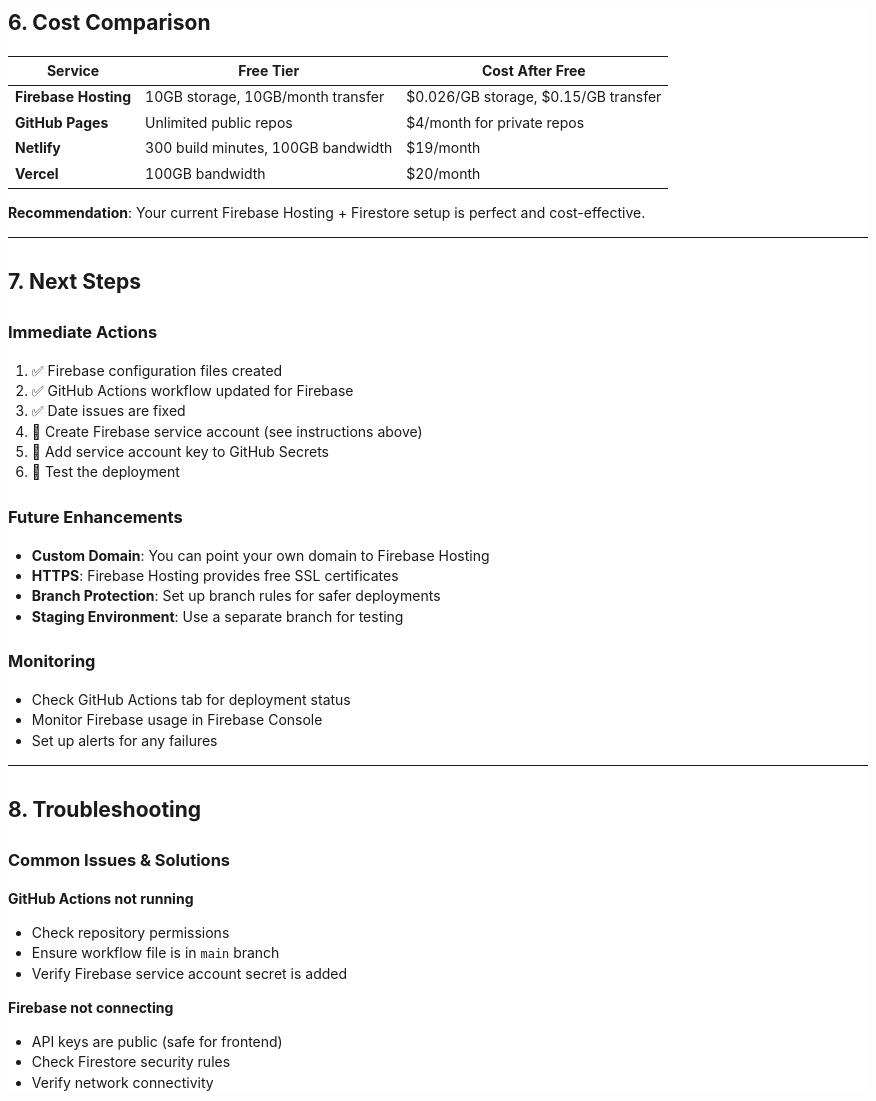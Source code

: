 
## 6. Cost Comparison

| Service | Free Tier | Cost After Free |
|---------|-----------|-----------------|
| **Firebase Hosting** | 10GB storage, 10GB/month transfer | $0.026/GB storage, $0.15/GB transfer |
| **GitHub Pages** | Unlimited public repos | $4/month for private repos |
| **Netlify** | 300 build minutes, 100GB bandwidth | $19/month |
| **Vercel** | 100GB bandwidth | $20/month |

**Recommendation**: Your current Firebase Hosting + Firestore setup is perfect and cost-effective.

---

## 7. Next Steps

### Immediate Actions
1. ✅ Firebase configuration files created
2. ✅ GitHub Actions workflow updated for Firebase
3. ✅ Date issues are fixed
4. 🔄 Create Firebase service account (see instructions above)
5. 🔄 Add service account key to GitHub Secrets
6. 🔄 Test the deployment

### Future Enhancements
- **Custom Domain**: You can point your own domain to Firebase Hosting  
- **HTTPS**: Firebase Hosting provides free SSL certificates
- **Branch Protection**: Set up branch rules for safer deployments
- **Staging Environment**: Use a separate branch for testing

### Monitoring
- Check GitHub Actions tab for deployment status
- Monitor Firebase usage in Firebase Console
- Set up alerts for any failures

---

## 8. Troubleshooting

### Common Issues & Solutions

**GitHub Actions not running**
- Check repository permissions
- Ensure workflow file is in `main` branch
- Verify Firebase service account secret is added

**Firebase not connecting**
- API keys are public (safe for frontend)
- Check Firestore security rules
- Verify network connectivity
